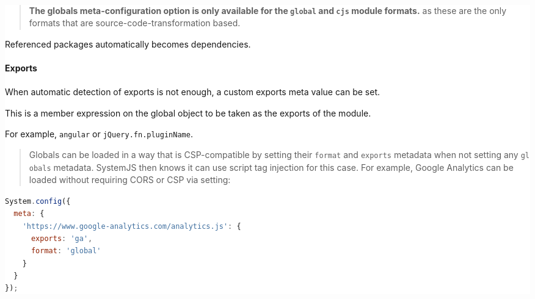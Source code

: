 > **The globals meta-configuration option is only available for the `global` and `cjs` module formats.** as these are the only formats that are source-code-transformation based.

Referenced packages automatically becomes dependencies. 

#### Exports

When automatic detection of exports is not enough, a custom exports meta value can be set.

This is a member expression on the global object to be taken as the exports of the module.

For example, `angular` or `jQuery.fn.pluginName`.

> Globals can be loaded in a way that is CSP-compatible by setting their `format` and `exports` metadata when not setting any `globals` metadata. SystemJS then knows it can use script tag injection for this case. For example, Google Analytics can be loaded without requiring CORS or CSP via setting:
  ```javascript
  System.config({
    meta: {
      'https://www.google-analytics.com/analytics.js': {
        exports: 'ga',
        format: 'global'
      }
    }
  });
  ```

